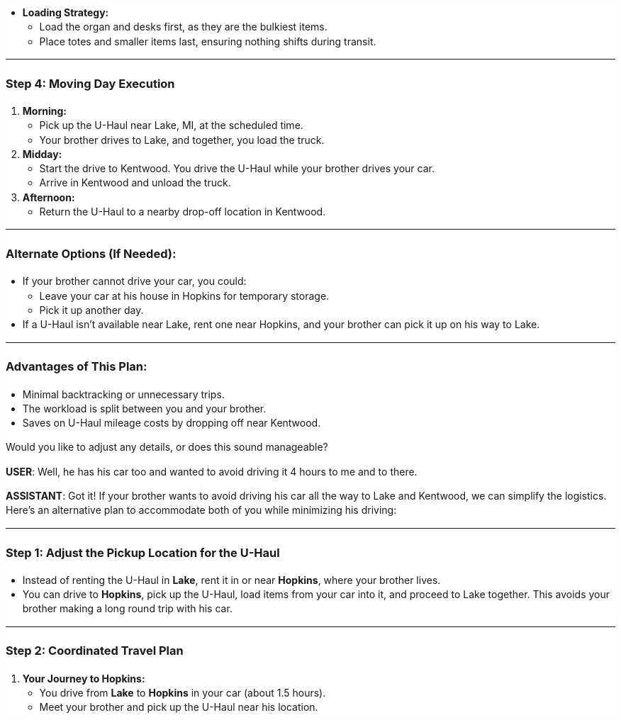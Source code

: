 - **Loading Strategy:**
  - Load the organ and desks first, as they are the bulkiest items.
  - Place totes and smaller items last, ensuring nothing shifts during transit.

---

### **Step 4: Moving Day Execution**
1. **Morning:**
   - Pick up the U-Haul near Lake, MI, at the scheduled time.
   - Your brother drives to Lake, and together, you load the truck.
2. **Midday:**
   - Start the drive to Kentwood. You drive the U-Haul while your brother drives your car.
   - Arrive in Kentwood and unload the truck.
3. **Afternoon:**
   - Return the U-Haul to a nearby drop-off location in Kentwood.

---

### **Alternate Options (If Needed):**
- If your brother cannot drive your car, you could:
  - Leave your car at his house in Hopkins for temporary storage.
  - Pick it up another day.
- If a U-Haul isn’t available near Lake, rent one near Hopkins, and your brother can pick it up on his way to Lake.

---

### **Advantages of This Plan:**
- Minimal backtracking or unnecessary trips.
- The workload is split between you and your brother.
- Saves on U-Haul mileage costs by dropping off near Kentwood.

Would you like to adjust any details, or does this sound manageable?

**USER**: Well, he has his car too and wanted to avoid driving it 4 hours to me  and to there.

**ASSISTANT**: Got it! If your brother wants to avoid driving his car all the way to Lake and Kentwood, we can simplify the logistics. Here’s an alternative plan to accommodate both of you while minimizing his driving:

---

### **Step 1: Adjust the Pickup Location for the U-Haul**
- Instead of renting the U-Haul in **Lake**, rent it in or near **Hopkins**, where your brother lives.
- You can drive to **Hopkins**, pick up the U-Haul, load items from your car into it, and proceed to Lake together. This avoids your brother making a long round trip with his car.

---

### **Step 2: Coordinated Travel Plan**
1. **Your Journey to Hopkins:**
   - You drive from **Lake** to **Hopkins** in your car (about 1.5 hours).
   - Meet your brother and pick up the U-Haul near his location.
